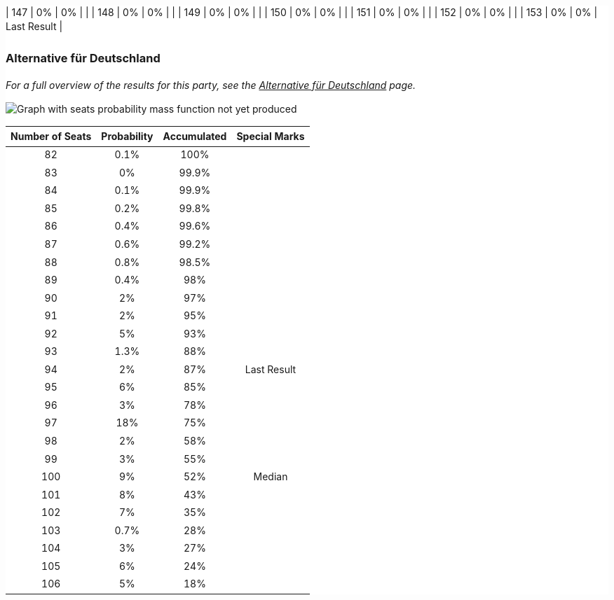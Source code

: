 | 147 | 0% | 0% |  |
| 148 | 0% | 0% |  |
| 149 | 0% | 0% |  |
| 150 | 0% | 0% |  |
| 151 | 0% | 0% |  |
| 152 | 0% | 0% |  |
| 153 | 0% | 0% | Last Result |

### Alternative für Deutschland

*For a full overview of the results for this party, see the [Alternative für Deutschland](party-alternativefürdeutschland.html) page.*

![Graph with seats probability mass function not yet produced](2019-11-15-Forsa-seats-pmf-alternativefürdeutschland.png "Seats Probability Mass Function")

| Number of Seats | Probability | Accumulated | Special Marks |
|:---------------:|:-----------:|:-----------:|:-------------:|
| 82 | 0.1% | 100% |  |
| 83 | 0% | 99.9% |  |
| 84 | 0.1% | 99.9% |  |
| 85 | 0.2% | 99.8% |  |
| 86 | 0.4% | 99.6% |  |
| 87 | 0.6% | 99.2% |  |
| 88 | 0.8% | 98.5% |  |
| 89 | 0.4% | 98% |  |
| 90 | 2% | 97% |  |
| 91 | 2% | 95% |  |
| 92 | 5% | 93% |  |
| 93 | 1.3% | 88% |  |
| 94 | 2% | 87% | Last Result |
| 95 | 6% | 85% |  |
| 96 | 3% | 78% |  |
| 97 | 18% | 75% |  |
| 98 | 2% | 58% |  |
| 99 | 3% | 55% |  |
| 100 | 9% | 52% | Median |
| 101 | 8% | 43% |  |
| 102 | 7% | 35% |  |
| 103 | 0.7% | 28% |  |
| 104 | 3% | 27% |  |
| 105 | 6% | 24% |  |
| 106 | 5% | 18% |  |